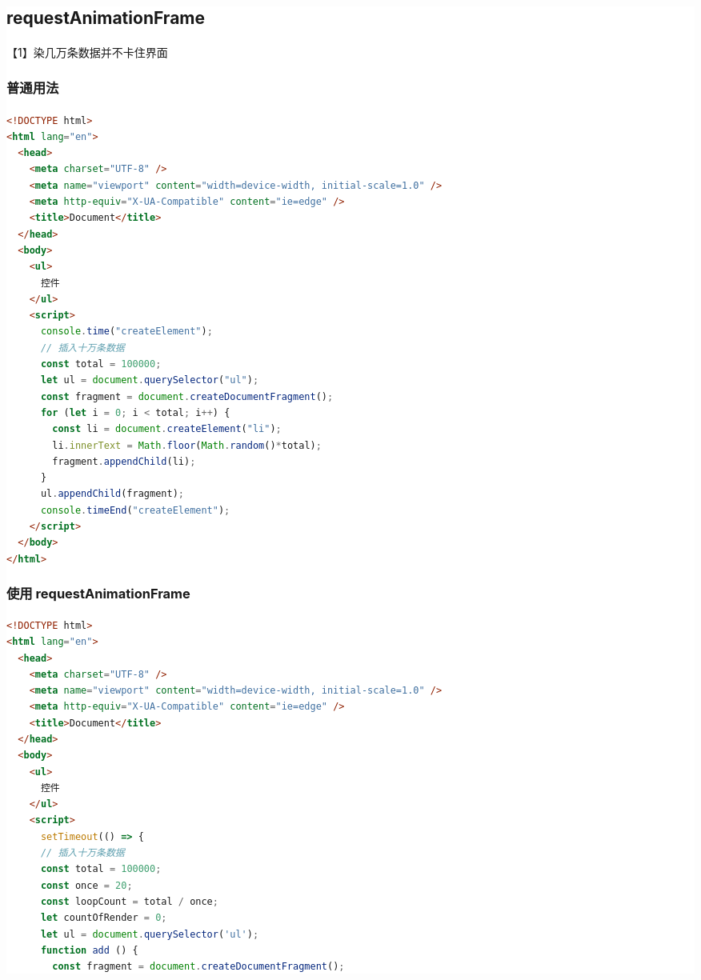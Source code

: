 
## requestAnimationFrame

【1】染几万条数据并不卡住界面

### 普通用法

```html
<!DOCTYPE html>
<html lang="en">
  <head>
    <meta charset="UTF-8" />
    <meta name="viewport" content="width=device-width, initial-scale=1.0" />
    <meta http-equiv="X-UA-Compatible" content="ie=edge" />
    <title>Document</title>
  </head>
  <body>
    <ul>
      控件
    </ul>
    <script>
      console.time("createElement");
      // 插入十万条数据
      const total = 100000;
      let ul = document.querySelector("ul");
      const fragment = document.createDocumentFragment();
      for (let i = 0; i < total; i++) {
        const li = document.createElement("li");
        li.innerText = Math.floor(Math.random()*total);
        fragment.appendChild(li);
      }
      ul.appendChild(fragment);
      console.timeEnd("createElement");
    </script>
  </body>
</html>

```

### 使用 requestAnimationFrame

```html
<!DOCTYPE html>
<html lang="en">
  <head>
    <meta charset="UTF-8" />
    <meta name="viewport" content="width=device-width, initial-scale=1.0" />
    <meta http-equiv="X-UA-Compatible" content="ie=edge" />
    <title>Document</title>
  </head>
  <body>
    <ul>
      控件
    </ul>
    <script>
      setTimeout(() => {
      // 插入十万条数据
      const total = 100000;
      const once = 20;
      const loopCount = total / once;
      let countOfRender = 0;
      let ul = document.querySelector('ul');
      function add () {
        const fragment = document.createDocumentFragment();
```